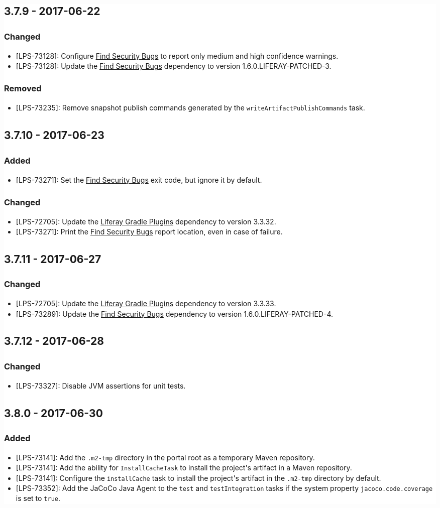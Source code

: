 ## 3.7.9 - 2017-06-22

### Changed
- [LPS-73128]: Configure [Find Security Bugs] to report only medium and high
confidence warnings.
- [LPS-73128]: Update the [Find Security Bugs] dependency to version
1.6.0.LIFERAY-PATCHED-3.

### Removed
- [LPS-73235]: Remove snapshot publish commands generated by the
`writeArtifactPublishCommands` task.

## 3.7.10 - 2017-06-23

### Added
- [LPS-73271]: Set the [Find Security Bugs] exit code, but ignore it by default.

### Changed
- [LPS-72705]: Update the [Liferay Gradle Plugins] dependency to version 3.3.32.
- [LPS-73271]: Print the [Find Security Bugs] report location, even in case of
failure.

## 3.7.11 - 2017-06-27

### Changed
- [LPS-72705]: Update the [Liferay Gradle Plugins] dependency to version 3.3.33.
- [LPS-73289]: Update the [Find Security Bugs] dependency to version
1.6.0.LIFERAY-PATCHED-4.

## 3.7.12 - 2017-06-28

### Changed
- [LPS-73327]: Disable JVM assertions for unit tests.

## 3.8.0 - 2017-06-30

### Added
- [LPS-73141]: Add the `.m2-tmp` directory in the portal root as a temporary
Maven repository.
- [LPS-73141]: Add the ability for `InstallCacheTask` to install the project's
artifact in a Maven repository.
- [LPS-73141]: Configure the `installCache` task to install the project's
artifact in the `.m2-tmp` directory by default.
- [LPS-73352]: Add the JaCoCo Java Agent to the `test` and `testIntegration`
tasks if the system property `jacoco.code.coverage` is set to `true`.


[Find Security Bugs]: https://github.com/liferay/liferay-portal/tree/master/modules/third-party/com-h3xstream-findsecbugs
[Gradle License Report]: https://github.com/jk1/Gradle-License-Report
[Liferay CDN]: https://cdn.lfrs.sl/repository.liferay.com/nexus/content/groups/public
[Liferay Gradle Plugins]: https://github.com/liferay/liferay-portal/tree/master/modules/sdk/gradle-plugins
[Liferay Gradle Plugins App Javadoc Builder]: https://github.com/liferay/liferay-portal/tree/master/modules/sdk/gradle-plugins-app-javadoc-builder
[Liferay Gradle Plugins Baseline]: https://github.com/liferay/liferay-portal/tree/master/modules/sdk/gradle-plugins-baseline
[Liferay Gradle Plugins Dependency Checker]: https://github.com/liferay/liferay-portal/tree/master/modules/sdk/gradle-plugins-dependency-checker
[Liferay Gradle Plugins JSDoc]: https://github.com/liferay/liferay-portal/tree/master/modules/sdk/gradle-plugins-jsdoc
[Liferay Gradle Plugins Lang Merger]: https://github.com/liferay/liferay-portal/tree/master/modules/sdk/gradle-plugins-lang-merger